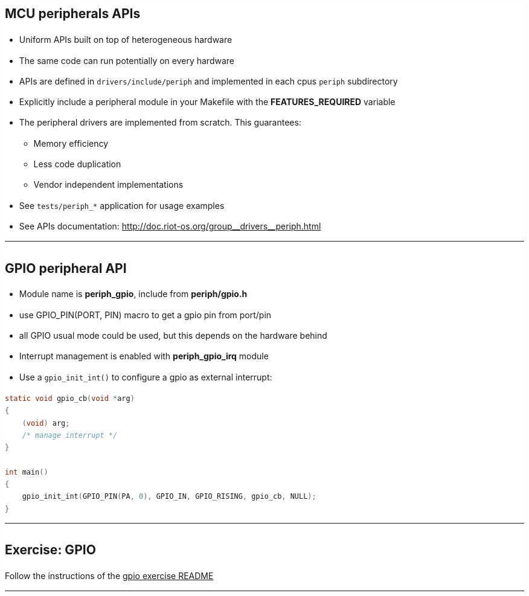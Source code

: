 
## MCU peripherals APIs

- Uniform APIs built on top of heterogeneous hardware

- The same code can run potentially on every hardware

- APIs are defined in `drivers/include/periph` and implemented in each cpus `periph` subdirectory

- Explicitly include a peripheral module in your Makefile with the **FEATURES_REQUIRED** variable

- The peripheral drivers are implemented from scratch. This guarantees:

  - Memory efficiency

  - Less code duplication

  - Vendor independent implementations

- See `tests/periph_*` application for usage examples

- See APIs documentation: http://doc.riot-os.org/group__drivers__periph.html

---

## GPIO peripheral API

- Module name is **periph_gpio**, include from **periph/gpio.h**

- use GPIO_PIN(PORT, PIN) macro to get a gpio pin from port/pin

- all GPIO usual mode could be used, but this depends on the hardware behind

- Interrupt management is enabled with **periph_gpio_irq** module

- Use a `gpio_init_int()` to configure a gpio as external interrupt:

```c
static void gpio_cb(void *arg)
{
    (void) arg;
    /* manage interrupt */
}

int main()
{
    gpio_init_int(GPIO_PIN(PA, 0), GPIO_IN, GPIO_RISING, gpio_cb, NULL);
}
```

---

## Exercise: GPIO

Follow the instructions of the
[gpio exercise README](https://github.com/riot-os/riot-course/tree/master/exercises/riot-basics/gpio)

---